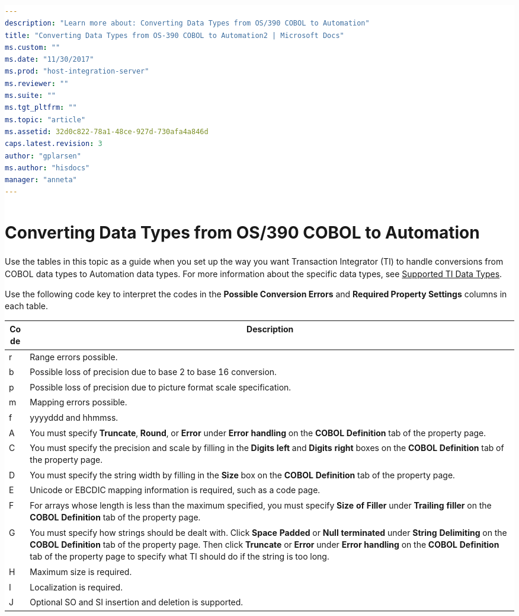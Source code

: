 ```yaml
---
description: "Learn more about: Converting Data Types from OS/390 COBOL to Automation"
title: "Converting Data Types from OS-390 COBOL to Automation2 | Microsoft Docs"
ms.custom: ""
ms.date: "11/30/2017"
ms.prod: "host-integration-server"
ms.reviewer: ""
ms.suite: ""
ms.tgt_pltfrm: ""
ms.topic: "article"
ms.assetid: 32d0c822-78a1-48ce-927d-730afa4a846d
caps.latest.revision: 3
author: "gplarsen"
ms.author: "hisdocs"
manager: "anneta"
---
```

# Converting Data Types from OS/390 COBOL to Automation
Use the tables in this topic as a guide when you set up the way you want Transaction Integrator (TI) to handle conversions from COBOL data types to Automation data types. For more information about the specific data types, see [Supported TI Data Types](../core/supported-ti-data-types2.md).  
  
 Use the following code key to interpret the codes in the **Possible Conversion Errors** and **Required Property Settings** columns in each table.  
  
|Code|Description|  
|----------|-----------------|  
|r|Range errors possible.|  
|b|Possible loss of precision due to base 2 to base 16 conversion.|  
|p|Possible loss of precision due to picture format scale specification.|  
|m|Mapping errors possible.|  
|f|yyyyddd and hhmmss.|  
|A|You must specify **Truncate**, **Round**, or **Error** under **Error handling** on the **COBOL Definition** tab of the property page.|  
|C|You must specify the precision and scale by filling in the **Digits left** and **Digits right** boxes on the **COBOL Definition** tab of the property page.|  
|D|You must specify the string width by filling in the **Size** box on the **COBOL Definition** tab of the property page.|  
|E|Unicode or EBCDIC mapping information is required, such as a code page.|  
|F|For arrays whose length is less than the maximum specified, you must specify **Size of Filler** under **Trailing filler** on the **COBOL Definition** tab of the property page.|  
|G|You must specify how strings should be dealt with. Click **Space Padded** or **Null terminated** under **String Delimiting** on the **COBOL Definition** tab of the property page. Then click **Truncate** or **Error** under **Error handling** on the **COBOL Definition** tab of the property page to specify what TI should do if the string is too long.|  
|H|Maximum size is required.|  
|I|Localization is required.|  
|J|Optional SO and SI insertion and deletion is supported.|  
  